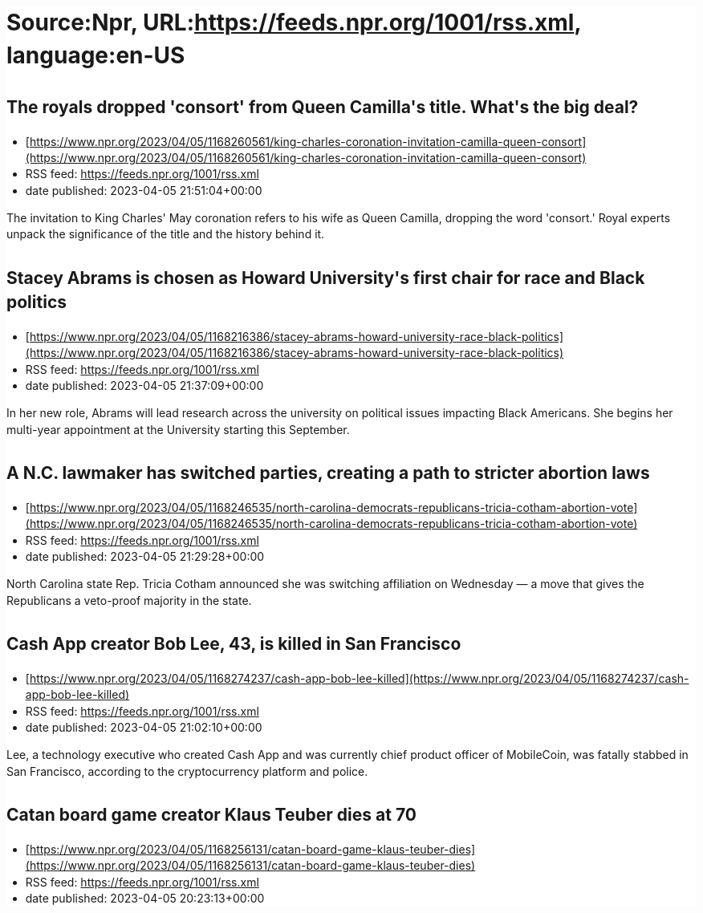 # Source:Npr, URL:https://feeds.npr.org/1001/rss.xml, language:en-US

## The royals dropped 'consort' from Queen Camilla's title. What's the big deal?
 - [https://www.npr.org/2023/04/05/1168260561/king-charles-coronation-invitation-camilla-queen-consort](https://www.npr.org/2023/04/05/1168260561/king-charles-coronation-invitation-camilla-queen-consort)
 - RSS feed: https://feeds.npr.org/1001/rss.xml
 - date published: 2023-04-05 21:51:04+00:00

The invitation to King Charles' May coronation refers to his wife as Queen Camilla, dropping the word 'consort.' Royal experts unpack the significance of the title and the history behind it.

## Stacey Abrams is chosen as Howard University's first chair for race and Black politics
 - [https://www.npr.org/2023/04/05/1168216386/stacey-abrams-howard-university-race-black-politics](https://www.npr.org/2023/04/05/1168216386/stacey-abrams-howard-university-race-black-politics)
 - RSS feed: https://feeds.npr.org/1001/rss.xml
 - date published: 2023-04-05 21:37:09+00:00

In her new role, Abrams will lead research across the university on political issues impacting Black Americans. She begins her multi-year appointment at the University starting this September.

## A N.C. lawmaker has switched parties, creating a path to stricter abortion laws
 - [https://www.npr.org/2023/04/05/1168246535/north-carolina-democrats-republicans-tricia-cotham-abortion-vote](https://www.npr.org/2023/04/05/1168246535/north-carolina-democrats-republicans-tricia-cotham-abortion-vote)
 - RSS feed: https://feeds.npr.org/1001/rss.xml
 - date published: 2023-04-05 21:29:28+00:00

North Carolina state Rep. Tricia Cotham announced she was switching affiliation on Wednesday — a move that gives the Republicans a veto-proof majority in the state.

## Cash App creator Bob Lee, 43, is killed in San Francisco
 - [https://www.npr.org/2023/04/05/1168274237/cash-app-bob-lee-killed](https://www.npr.org/2023/04/05/1168274237/cash-app-bob-lee-killed)
 - RSS feed: https://feeds.npr.org/1001/rss.xml
 - date published: 2023-04-05 21:02:10+00:00

Lee, a technology executive who created Cash App and was currently chief product officer of MobileCoin, was fatally stabbed in San Francisco, according to the cryptocurrency platform and police.

## Catan board game creator Klaus Teuber dies at 70
 - [https://www.npr.org/2023/04/05/1168256131/catan-board-game-klaus-teuber-dies](https://www.npr.org/2023/04/05/1168256131/catan-board-game-klaus-teuber-dies)
 - RSS feed: https://feeds.npr.org/1001/rss.xml
 - date published: 2023-04-05 20:23:13+00:00
